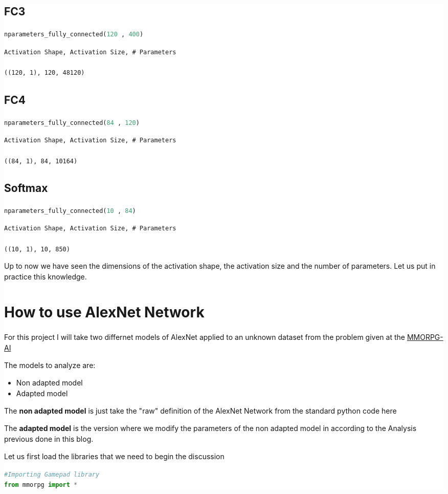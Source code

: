 ## FC3


```python
nparameters_fully_connected(120 , 400)
```

    Activation Shape, Activation Size, # Parameters
    
    ((120, 1), 120, 48120)

## FC4


```python
nparameters_fully_connected(84 , 120)
```

    Activation Shape, Activation Size, # Parameters
    
    ((84, 1), 84, 10164)

## Softmax


```python
nparameters_fully_connected(10 , 84)
```

    Activation Shape, Activation Size, # Parameters
    
    ((10, 1), 10, 850)

Up to now we have seen the dimensions of the activation shape, the activation size and the number of parameters. Let us put in practice this knowledge.

# How to use  AlexNet Network


For this project I will take two differnet models of  AlexNet applied to an unknown dataset from the problem given at the [MMORPG-AI](https://github.com/ruslanmv/BOT-MMORPG-AI)

The models to analyze are:

- Non adapted model
- Adapted model

The **non adapted model** is just take the "raw" definition of the AlexNet Network from the standard python code here


The **adapted model** is the version where we modify the parameters of the non adapted model in according to the Analysis previous done in this blog.


Let us first load the libraries that we need to begin the discussion


```python
#Importing Gamepad library
from mmorpg import *
```
